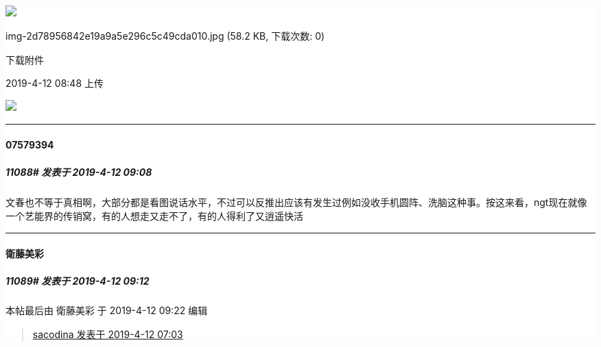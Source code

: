 







<img src="https://img.saraba1st.com/forum/201904/12/084818a8whsqlpadhk3ung.jpg" referrerpolicy="no-referrer">









img-2d78956842e19a9a5e296c5c49cda010.jpg
(58.2 KB, 下载次数: 0)




下载附件


2019-4-12 08:48 上传









<img src="https://img.saraba1st.com/forum/201904/12/084817yaltesmms2rzr2ly.jpg" referrerpolicy="no-referrer">












-----

####  07579394  
##### 11088#       发表于 2019-4-12 09:08




文春也不等于真相啊，大部分都是看图说话水平，不过可以反推出应该有发生过例如没收手机圆阵、洗脑这种事。按这来看，ngt现在就像一个艺能界的传销窝，有的人想走又走不了，有的人得利了又逍遥快活







-----

####  衛藤美彩  
##### 11089#       发表于 2019-4-12 09:12



 本帖最后由 衛藤美彩 于 2019-4-12 09:22 编辑 
<blockquote><a href="httphttps://bbs.saraba1st.com/2b/forum.php?mod=redirect&amp;goto=findpost&amp;pid=43269696&amp;ptid=1595639" target="_blank">sacodina 发表于 2019-4-12 07:03</a>
